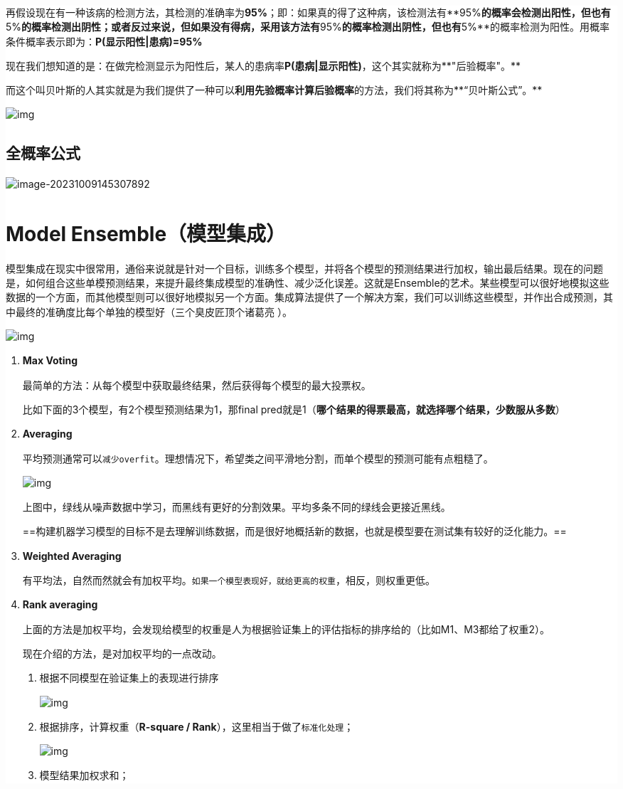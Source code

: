 再假设现在有一种该病的检测方法，其检测的准确率为**95%**；即：如果真的得了这种病，该检测法有**95%**的概率会检测出阳性，但也有**5%**的概率检测出阴性；或者反过来说，但如果没有得病，采用该方法有**95%**的概率检测出阴性，但也有**5%**的概率检测为阳性。用概率条件概率表示即为：**P(显示阳性|患病)=95%**

现在我们想知道的是：在做完检测显示为阳性后，某人的患病率**P(患病|显示阳性)**，这个其实就称为**"后验概率"。**

而这个叫贝叶斯的人其实就是为我们提供了一种可以**利用先验概率计算后验概率**的方法，我们将其称为**“贝叶斯公式”。**

![img](https://raw.githubusercontent.com/kakarotto007/final/master/v2-e3e7a3aa9fb146d662591612b3cac465_720w.webp)

## 全概率公式

![image-20231009145307892](https://raw.githubusercontent.com/kakarotto007/final/master/image-20231009145307892.png)

# **Model Ensemble（模型集成）**

模型集成在现实中很常用，通俗来说就是针对一个目标，训练多个模型，并将各个模型的预测结果进行加权，输出最后结果。现在的问题是，如何组合这些单模预测结果，来提升最终集成模型的准确性、减少泛化误差。这就是Ensemble的艺术。某些模型可以很好地模拟这些数据的一个方面，而其他模型则可以很好地模拟另一个方面。集成算法提供了一个解决方案，我们可以训练这些模型，并作出合成预测，其中最终的准确度比每个单独的模型好（三个臭皮匠顶个诸葛亮 ）。

![img](https://raw.githubusercontent.com/kakarotto007/final/master/v2-61720a3892457b322af203eae94928b6_720w.webp)

1. **Max Voting**

   最简单的方法：从每个模型中获取最终结果，然后获得每个模型的最大投票权。

   比如下面的3个模型，有2个模型预测结果为1，那final pred就是1（**哪个结果的得票最高，就选择哪个结果，少数服从多数**）

2. **Averaging**

   平均预测通常可以`减少overfit`。理想情况下，希望类之间平滑地分割，而单个模型的预测可能有点粗糙了。

   ![img](https://raw.githubusercontent.com/kakarotto007/final/master/v2-0befd9c9c4f5c7371785285b20b26a89_720w.webp)

   上图中，绿线从噪声数据中学习，而黑线有更好的分割效果。平均多条不同的绿线会更接近黑线。

   ==构建机器学习模型的目标不是去理解训练数据，而是很好地概括新的数据，也就是模型要在测试集有较好的泛化能力。==

3. **Weighted Averaging**

   有平均法，自然而然就会有加权平均。`如果一个模型表现好，就给更高的权重`，相反，则权重更低。

4. **Rank averaging**

   上面的方法是加权平均，会发现给模型的权重是人为根据验证集上的评估指标的排序给的（比如M1、M3都给了权重2）。

   现在介绍的方法，是对加权平均的一点改动。

   1. 根据不同模型在验证集上的表现进行排序

      ![img](https://raw.githubusercontent.com/kakarotto007/final/master/v2-c9e144e4f155a033f5bd0956cc9d10d5_720w.webp)

   2. 根据排序，计算权重（**R-square / Rank**），这里相当于做了`标准化处理`；

      ![img](https://pic1.zhimg.com/80/v2-8e5568c36dd113a00dd16b98a432cd24_720w.webp)

   3. 模型结果加权求和；

